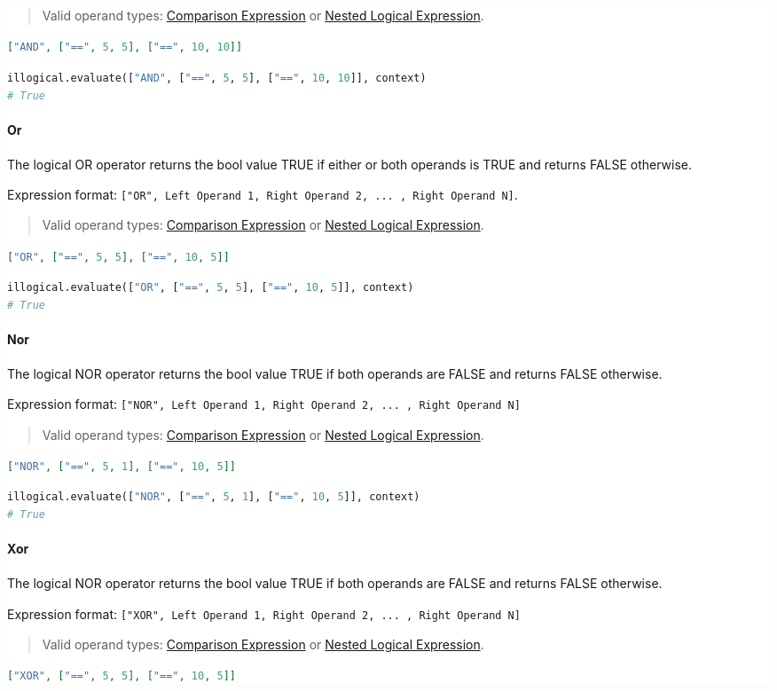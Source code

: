 > Valid operand types: [Comparison Expression](#comparison-expressions) or [Nested Logical Expression](#logical-expressions).

```json
["AND", ["==", 5, 5], ["==", 10, 10]]
```

```py
illogical.evaluate(["AND", ["==", 5, 5], ["==", 10, 10]], context)
# True
```

#### Or

The logical OR operator returns the bool value TRUE if either or both operands is TRUE and returns FALSE otherwise.

Expression format: `["OR", Left Operand 1, Right Operand 2, ... , Right Operand N]`.

> Valid operand types: [Comparison Expression](#comparison-expressions) or [Nested Logical Expression](#logical-expressions).

```json
["OR", ["==", 5, 5], ["==", 10, 5]]
```

```py
illogical.evaluate(["OR", ["==", 5, 5], ["==", 10, 5]], context)
# True
```

#### Nor

The logical NOR operator returns the bool value TRUE if both operands are FALSE and returns FALSE otherwise.

Expression format: `["NOR", Left Operand 1, Right Operand 2, ... , Right Operand N]`

> Valid operand types: [Comparison Expression](#comparison-expressions) or [Nested Logical Expression](#logical-expressions).

```json
["NOR", ["==", 5, 1], ["==", 10, 5]]
```

```py
illogical.evaluate(["NOR", ["==", 5, 1], ["==", 10, 5]], context)
# True
```

#### Xor

The logical NOR operator returns the bool value TRUE if both operands are FALSE and returns FALSE otherwise.

Expression format: `["XOR", Left Operand 1, Right Operand 2, ... , Right Operand N]`

> Valid operand types: [Comparison Expression](#comparison-expressions) or [Nested Logical Expression](#logical-expressions).

```json
["XOR", ["==", 5, 5], ["==", 10, 5]]
```
